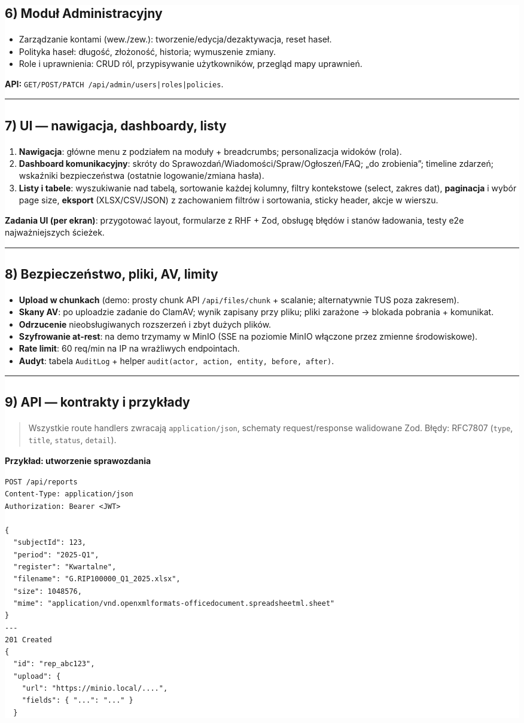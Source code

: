## 6) Moduł **Administracyjny**

- Zarządzanie kontami (wew./zew.): tworzenie/edycja/dezaktywacja, reset haseł.  
- Polityka haseł: długość, złożoność, historia; wymuszenie zmiany.  
- Role i uprawnienia: CRUD ról, przypisywanie użytkowników, przegląd mapy uprawnień.

**API:** `GET/POST/PATCH /api/admin/users|roles|policies`.

---

## 7) UI — nawigacja, dashboardy, listy

1. **Nawigacja**: główne menu z podziałem na moduły + breadcrumbs; personalizacja widoków (rola).  
2. **Dashboard komunikacyjny**: skróty do Sprawozdań/Wiadomości/Spraw/Ogłoszeń/FAQ; „do zrobienia”; timeline zdarzeń; wskaźniki bezpieczeństwa (ostatnie logowanie/zmiana hasła).  
3. **Listy i tabele**: wyszukiwanie nad tabelą, sortowanie każdej kolumny, filtry kontekstowe (select, zakres dat), **paginacja** i wybór page size, **eksport** (XLSX/CSV/JSON) z zachowaniem filtrów i sortowania, sticky header, akcje w wierszu.

**Zadania UI (per ekran)**: przygotować layout, formularze z RHF + Zod, obsługę błędów i stanów ładowania, testy e2e najważniejszych ścieżek.

---

## 8) Bezpieczeństwo, pliki, AV, limity

- **Upload w chunkach** (demo: prosty chunk API `/api/files/chunk` + scalanie; alternatywnie TUS poza zakresem).  
- **Skany AV**: po uploadzie zadanie do ClamAV; wynik zapisany przy pliku; pliki zarażone → blokada pobrania + komunikat.  
- **Odrzucenie** nieobsługiwanych rozszerzeń i zbyt dużych plików.  
- **Szyfrowanie at‑rest**: na demo trzymamy w MinIO (SSE na poziomie MinIO włączone przez zmienne środowiskowe).  
- **Rate limit**: 60 req/min na IP na wrażliwych endpointach.  
- **Audyt**: tabela `AuditLog` + helper `audit(actor, action, entity, before, after)`.

---

## 9) API — kontrakty i przykłady

> Wszystkie route handlers zwracają `application/json`, schematy request/response walidowane Zod. Błędy: RFC7807 (`type`, `title`, `status`, `detail`).

**Przykład: utworzenie sprawozdania**
```http
POST /api/reports
Content-Type: application/json
Authorization: Bearer <JWT>

{
  "subjectId": 123,
  "period": "2025-Q1",
  "register": "Kwartalne",
  "filename": "G.RIP100000_Q1_2025.xlsx",
  "size": 1048576,
  "mime": "application/vnd.openxmlformats-officedocument.spreadsheetml.sheet"
}
---
201 Created
{
  "id": "rep_abc123",
  "upload": {
    "url": "https://minio.local/....",
    "fields": { "...": "..." }
  }
```